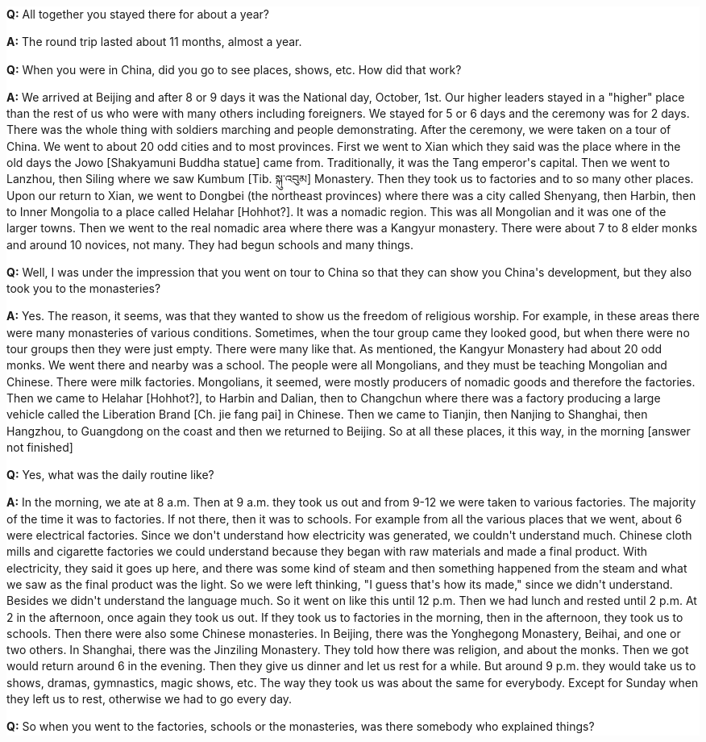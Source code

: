**Q:**  All together you stayed there for about a year?   

**A:**  The round trip lasted about 11 months, almost a year.   

**Q:**  When you were in China, did you go to see places, shows, etc. How did that work?   

**A:**  We arrived at Beijing and after 8 or 9 days it was the National day, October, 1st. Our higher leaders stayed in a "higher" place than the rest of us who were with many others including foreigners. We stayed for 5 or 6 days and the ceremony was for 2 days. There was the whole thing with soldiers marching and people demonstrating. After the ceremony, we were taken on a tour of China. We went to about 20 odd cities and to most provinces. First we went to Xian which they said was the place where in the old days the Jowo [Shakyamuni Buddha statue] came from. Traditionally, it was the Tang emperor's capital. Then we went to Lanzhou, then Siling where we saw Kumbum [Tib. སྐུ་འབུམ] Monastery. Then they took us to factories and to so many other places. Upon our return to Xian, we went to Dongbei (the northeast provinces) where there was a city called Shenyang, then Harbin, then to Inner Mongolia to a place called Helahar [Hohhot?]. It was a nomadic region. This was all Mongolian and it was one of the larger towns. Then we went to the real nomadic area where there was a Kangyur monastery. There were about 7 to 8 elder monks and around 10 novices, not many. They had begun schools and many things.   

**Q:**  Well, I was under the impression that you went on tour to China so that they can show you China's development, but they also took you to the monasteries?   

**A:**  Yes. The reason, it seems, was that they wanted to show us the freedom of religious worship. For example, in these areas there were many monasteries of various conditions. Sometimes, when the tour group came they looked good, but when there were no tour groups then they were just empty. There were many like that. As mentioned, the Kangyur Monastery had about 20 odd monks. We went there and nearby was a school. The people were all Mongolians, and they must be teaching Mongolian and Chinese. There were milk factories. Mongolians, it seemed, were mostly producers of nomadic goods and therefore the factories. Then we came to Helahar [Hohhot?], to Harbin and Dalian, then to Changchun where there was a factory producing a large vehicle called the Liberation Brand [Ch. jie fang pai] in Chinese. Then we came to Tianjin, then Nanjing to Shanghai, then Hangzhou, to Guangdong on the coast and then we returned to Beijing. So at all these places, it this way, in the morning [answer not finished]   

**Q:**  Yes, what was the daily routine like?   

**A:**  In the morning, we ate at 8 a.m. Then at 9 a.m. they took us out and from 9-12 we were taken to various factories. The majority of the time it was to factories. If not there, then it was to schools. For example from all the various places that we went, about 6 were electrical factories. Since we don't understand how electricity was generated, we couldn't understand much. Chinese cloth mills and cigarette factories we could understand because they began with raw materials and made a final product. With electricity, they said it goes up here, and there was some kind of steam and then something happened from the steam and what we saw as the final product was the light. So we were left thinking, "I guess that's how its made," since we didn't understand. Besides we didn't understand the language much. So it went on like this until 12 p.m. Then we had lunch and rested until 2 p.m. At 2 in the afternoon, once again they took us out. If they took us to factories in the morning, then in the afternoon, they took us to schools. Then there were also some Chinese monasteries. In Beijing, there was the Yonghegong Monastery, Beihai, and one or two others. In Shanghai, there was the Jinziling Monastery. They told how there was religion, and about the monks. Then we got would return around 6 in the evening. Then they give us dinner and let us rest for a while. But around 9 p.m. they would take us to shows, dramas, gymnastics, magic shows, etc. The way they took us was about the same for everybody. Except for Sunday when they left us to rest, otherwise we had to go every day.   

**Q:**  So when you went to the factories, schools or the monasteries, was there somebody who explained things?   
